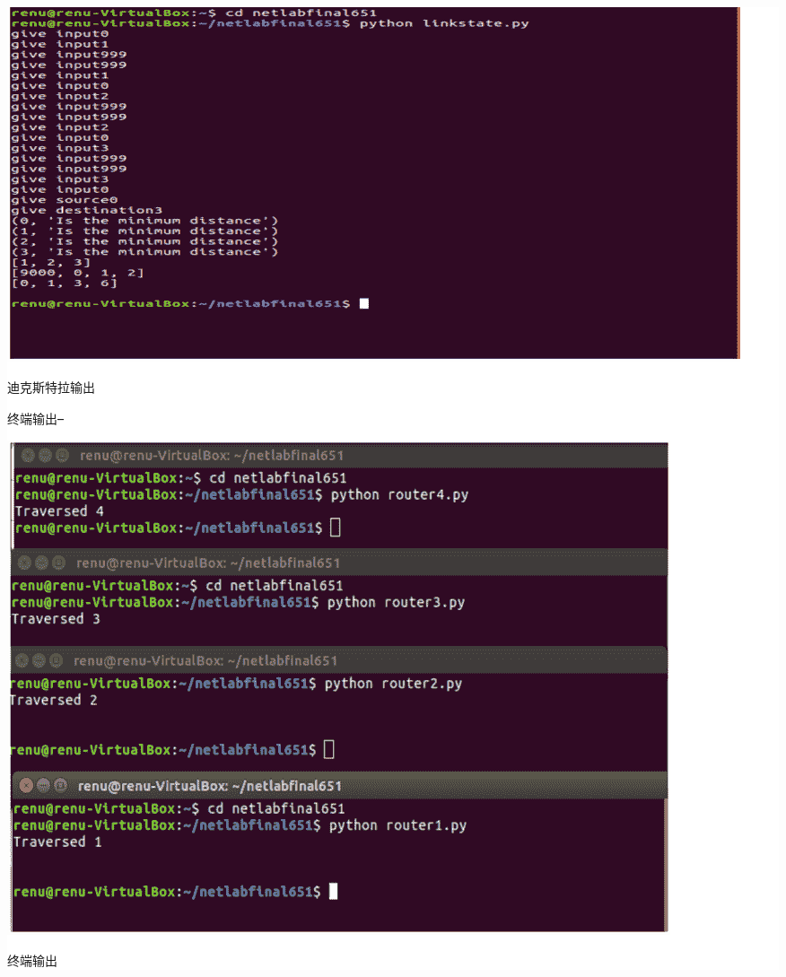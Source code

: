 ![](img/5913eb0b7a84bf69e9155dee5b89cce5.png)

迪克斯特拉输出

终端输出–

![](img/d30630e372c0c4fc4fbee9bd5e26c860.png)

终端输出